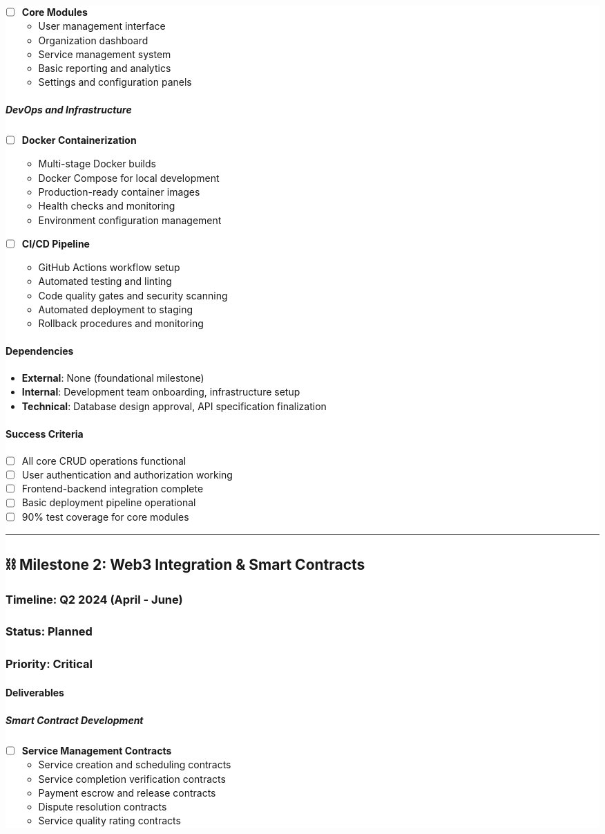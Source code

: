 - [ ] **Core Modules**
  - User management interface
  - Organization dashboard
  - Service management system
  - Basic reporting and analytics
  - Settings and configuration panels

##### **DevOps and Infrastructure**
- [ ] **Docker Containerization**
  - Multi-stage Docker builds
  - Docker Compose for local development
  - Production-ready container images
  - Health checks and monitoring
  - Environment configuration management

- [ ] **CI/CD Pipeline**
  - GitHub Actions workflow setup
  - Automated testing and linting
  - Code quality gates and security scanning
  - Automated deployment to staging
  - Rollback procedures and monitoring

#### **Dependencies**
- **External**: None (foundational milestone)
- **Internal**: Development team onboarding, infrastructure setup
- **Technical**: Database design approval, API specification finalization

#### **Success Criteria**
- [ ] All core CRUD operations functional
- [ ] User authentication and authorization working
- [ ] Frontend-backend integration complete
- [ ] Basic deployment pipeline operational
- [ ] 90% test coverage for core modules

---

## ⛓️ **Milestone 2: Web3 Integration & Smart Contracts**

### **Timeline**: Q2 2024 (April - June)
### **Status**: Planned
### **Priority**: Critical

#### **Deliverables**

##### **Smart Contract Development**
- [ ] **Service Management Contracts**
  - Service creation and scheduling contracts
  - Service completion verification contracts
  - Payment escrow and release contracts
  - Dispute resolution contracts
  - Service quality rating contracts
